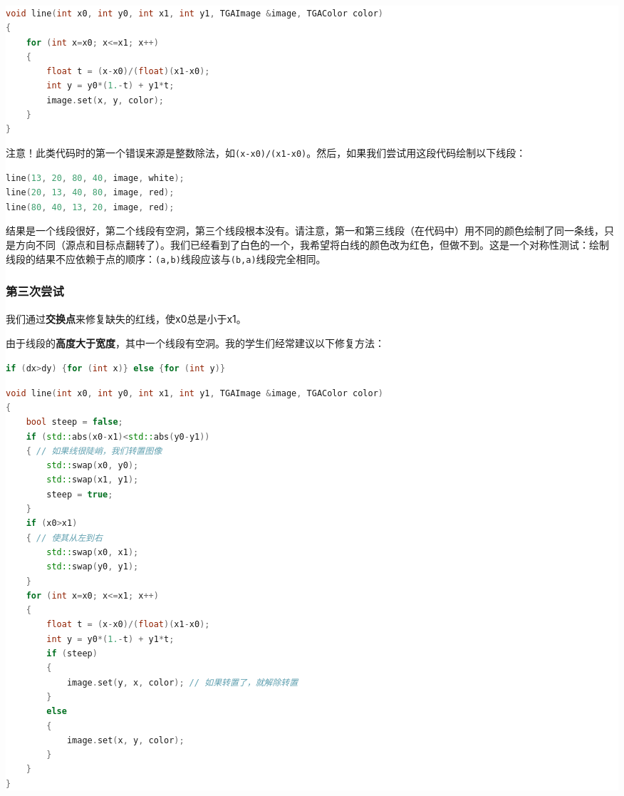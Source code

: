 ```cpp
void line(int x0, int y0, int x1, int y1, TGAImage &image, TGAColor color) 
{ 
    for (int x=x0; x<=x1; x++) 
    { 
        float t = (x-x0)/(float)(x1-x0); 
        int y = y0*(1.-t) + y1*t; 
        image.set(x, y, color); 
    } 
}
```

注意！此类代码时的第一个错误来源是整数除法，如`(x-x0)/(x1-x0)`。然后，如果我们尝试用这段代码绘制以下线段：

```cpp
line(13, 20, 80, 40, image, white); 
line(20, 13, 40, 80, image, red); 
line(80, 40, 13, 20, image, red);
```

结果是一个线段很好，第二个线段有空洞，第三个线段根本没有。请注意，第一和第三线段（在代码中）用不同的颜色绘制了同一条线，只是方向不同（源点和目标点翻转了）。我们已经看到了白色的一个，我希望将白线的颜色改为红色，但做不到。这是一个对称性测试：绘制线段的结果不应依赖于点的顺序：`(a,b)`线段应该与`(b,a)`线段完全相同。

### 第三次尝试

我们通过**交换点**来修复缺失的红线，使x0总是小于x1。

由于线段的**高度大于宽度**，其中一个线段有空洞。我的学生们经常建议以下修复方法：

```cpp
if (dx>dy) {for (int x)} else {for (int y)}
```

```cpp
void line(int x0, int y0, int x1, int y1, TGAImage &image, TGAColor color) 
{ 
    bool steep = false; 
    if (std::abs(x0-x1)<std::abs(y0-y1)) 
    { // 如果线很陡峭，我们转置图像 
        std::swap(x0, y0); 
        std::swap(x1, y1); 
        steep = true; 
    } 
    if (x0>x1) 
    { // 使其从左到右 
        std::swap(x0, x1); 
        std::swap(y0, y1); 
    } 
    for (int x=x0; x<=x1; x++) 
    { 
        float t = (x-x0)/(float)(x1-x0); 
        int y = y0*(1.-t) + y1*t; 
        if (steep) 
        { 
            image.set(y, x, color); // 如果转置了，就解除转置 
        } 
        else 
        { 
            image.set(x, y, color); 
        } 
    } 
}
```
